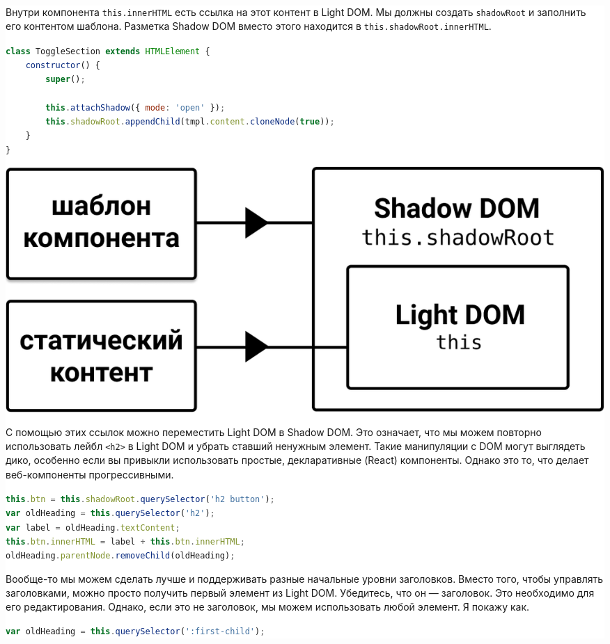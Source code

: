 Внутри компонента `this.innerHTML` есть ссылка на этот контент в Light DOM. Мы должны создать `shadowRoot` и заполнить его контентом шаблона. Разметка Shadow DOM вместо этого находится в `this.shadowRoot.innerHTML`.

```js
class ToggleSection extends HTMLElement {
    constructor() {
        super();

        this.attachShadow({ mode: 'open' });
        this.shadowRoot.appendChild(tmpl.content.cloneNode(true));
    }
}
```

<img src="images/component-structure.png" alt="">

С помощью этих ссылок можно переместить Light DOM в Shadow DOM. Это означает, что мы можем повторно использовать лейбл `<h2>` в Light DOM и убрать ставший ненужным элемент. Такие манипуляции с DOM могут выглядеть дико, особенно если вы привыкли использовать простые, декларативные (React) компоненты. Однако это то, что делает веб-компоненты прогрессивными.

```js
this.btn = this.shadowRoot.querySelector('h2 button');
var oldHeading = this.querySelector('h2');
var label = oldHeading.textContent;
this.btn.innerHTML = label + this.btn.innerHTML;
oldHeading.parentNode.removeChild(oldHeading);
```

Вообще-то мы можем сделать лучше и поддерживать разные начальные уровни заголовков. Вместо того, чтобы управлять заголовками, можно просто получить первый элемент из Light DOM. Убедитесь, что он — заголовок. Это необходимо для его редактирования. Однако, если это не заголовок, мы можем использовать любой элемент. Я покажу как.

```js
var oldHeading = this.querySelector(':first-child');
```
